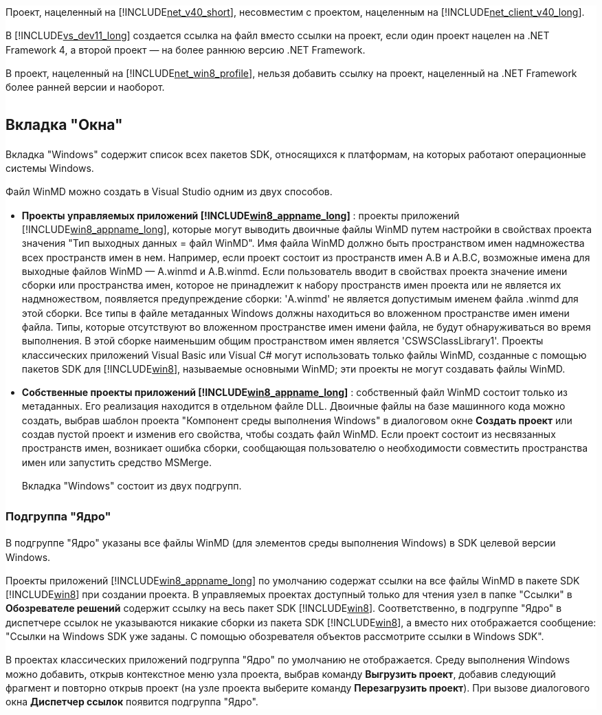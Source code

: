  Проект, нацеленный на [!INCLUDE[net_v40_short](../includes/net-v40-short-md.md)], несовместим с проектом, нацеленным на [!INCLUDE[net_client_v40_long](../includes/net-client-v40-long-md.md)].

 В [!INCLUDE[vs_dev11_long](../includes/vs-dev11-long-md.md)] создается ссылка на файл вместо ссылки на проект, если один проект нацелен на .NET Framework 4, а второй проект — на более раннюю версию .NET Framework.

 В проект, нацеленный на [!INCLUDE[net_win8_profile](../includes/net-win8-profile-md.md)], нельзя добавить ссылку на проект, нацеленный на .NET Framework более ранней версии и наоборот.

## <a name="windows-tab"></a>Вкладка "Окна"
 Вкладка "Windows" содержит список всех пакетов SDK, относящихся к платформам, на которых работают операционные системы Windows.

 Файл WinMD можно создать в Visual Studio одним из двух способов.

- **Проекты управляемых приложений [!INCLUDE[win8_appname_long](../includes/win8-appname-long-md.md)]** : проекты приложений [!INCLUDE[win8_appname_long](../includes/win8-appname-long-md.md)], которые могут выводить двоичные файлы WinMD путем настройки в свойствах проекта значения "Тип выходных данных = файл WinMD". Имя файла WinMD должно быть пространством имен надмножества всех пространств имен в нем. Например, если проект состоит из пространств имен A.B и A.B.C, возможные имена для выходные файлов WinMD — A.winmd и A.B.winmd. Если пользователь вводит в свойствах проекта значение имени сборки или пространства имен, которое не принадлежит к набору пространств имен проекта или не является их надмножеством, появляется предупреждение сборки: 'A.winmd' не является допустимым именем файла .winmd для этой сборки. Все типы в файле метаданных Windows должны находиться во вложенном пространстве имен имени файла. Типы, которые отсутствуют во вложенном пространстве имен имени файла, не будут обнаруживаться во время выполнения. В этой сборке наименьшим общим пространством имен является 'CSWSClassLibrary1'. Проекты классических приложений Visual Basic или Visual C# могут использовать только файлы WinMD, созданные с помощью пакетов SDK для [!INCLUDE[win8](../includes/win8-md.md)], называемые основными WinMD; эти проекты не могут создавать файлы WinMD.

- **Собственные проекты приложений [!INCLUDE[win8_appname_long](../includes/win8-appname-long-md.md)]** : собственный файл WinMD состоит только из метаданных. Его реализация находится в отдельном файле DLL. Двоичные файлы на базе машинного кода можно создать, выбрав шаблон проекта "Компонент среды выполнения Windows" в диалоговом окне **Создать проект** или создав пустой проект и изменив его свойства, чтобы создать файл WinMD. Если проект состоит из несвязанных пространств имен, возникает ошибка сборки, сообщающая пользователю о необходимости совместить пространства имен или запустить средство MSMerge.

  Вкладка "Windows" состоит из двух подгрупп.

### <a name="core-subgroup"></a>Подгруппа "Ядро"
 В подгруппе "Ядро" указаны все файлы WinMD (для элементов среды выполнения Windows) в SDK целевой версии Windows.

 Проекты приложений [!INCLUDE[win8_appname_long](../includes/win8-appname-long-md.md)] по умолчанию содержат ссылки на все файлы WinMD в пакете SDK [!INCLUDE[win8](../includes/win8-md.md)] при создании проекта. В управляемых проектах доступный только для чтения узел в папке "Ссылки" в **Обозревателе решений** содержит ссылку на весь пакет SDK [!INCLUDE[win8](../includes/win8-md.md)]. Соответственно, в подгруппе "Ядро" в диспетчере ссылок не указываются никакие сборки из пакета SDK [!INCLUDE[win8](../includes/win8-md.md)], а вместо них отображается сообщение: "Ссылки на Windows SDK уже заданы. С помощью обозревателя объектов рассмотрите ссылки в Windows SDK".

 В проектах классических приложений подгруппа "Ядро" по умолчанию не отображается. Среду выполнения Windows можно добавить, открыв контекстное меню узла проекта, выбрав команду **Выгрузить проект**, добавив следующий фрагмент и повторно открыв проект (на узле проекта выберите команду **Перезагрузить проект**). При вызове диалогового окна **Диспетчер ссылок** появится подгруппа "Ядро".
